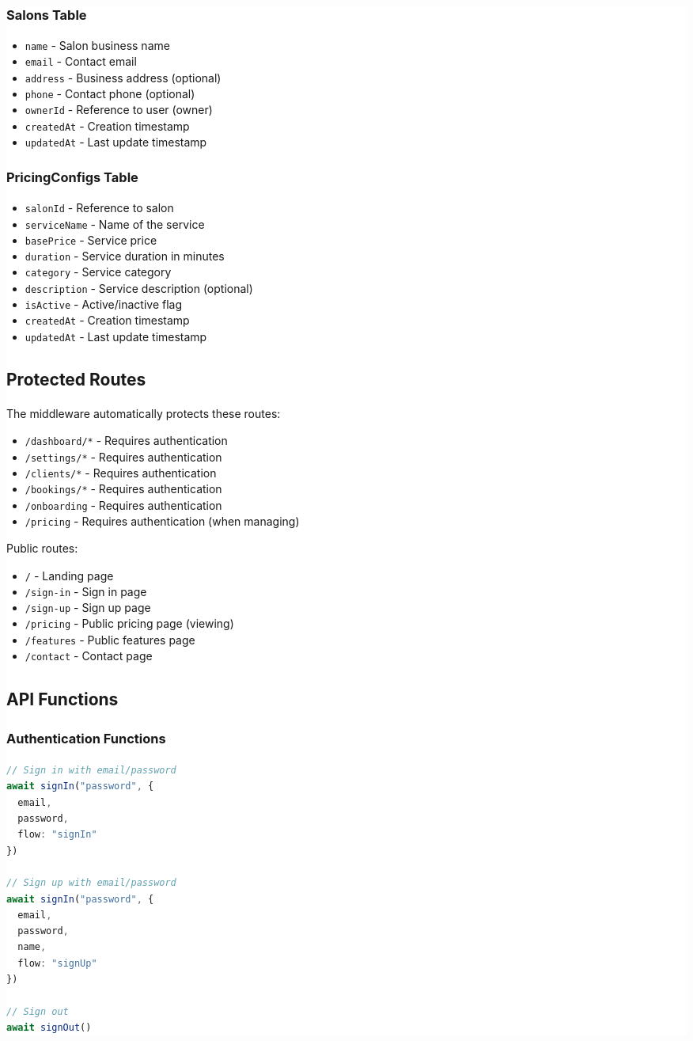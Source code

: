 ### Salons Table
- `name` - Salon business name
- `email` - Contact email
- `address` - Business address (optional)
- `phone` - Contact phone (optional)
- `ownerId` - Reference to user (owner)
- `createdAt` - Creation timestamp
- `updatedAt` - Last update timestamp

### PricingConfigs Table
- `salonId` - Reference to salon
- `serviceName` - Name of the service
- `basePrice` - Service price
- `duration` - Service duration in minutes
- `category` - Service category
- `description` - Service description (optional)
- `isActive` - Active/inactive flag
- `createdAt` - Creation timestamp
- `updatedAt` - Last update timestamp

## Protected Routes

The middleware automatically protects these routes:
- `/dashboard/*` - Requires authentication
- `/settings/*` - Requires authentication
- `/clients/*` - Requires authentication
- `/bookings/*` - Requires authentication
- `/onboarding` - Requires authentication
- `/pricing` - Requires authentication (when managing)

Public routes:
- `/` - Landing page
- `/sign-in` - Sign in page
- `/sign-up` - Sign up page
- `/pricing` - Public pricing page (viewing)
- `/features` - Public features page
- `/contact` - Contact page

## API Functions

### Authentication Functions
```typescript
// Sign in with email/password
await signIn("password", { 
  email, 
  password, 
  flow: "signIn" 
})

// Sign up with email/password
await signIn("password", { 
  email, 
  password, 
  name,
  flow: "signUp" 
})

// Sign out
await signOut()
```
